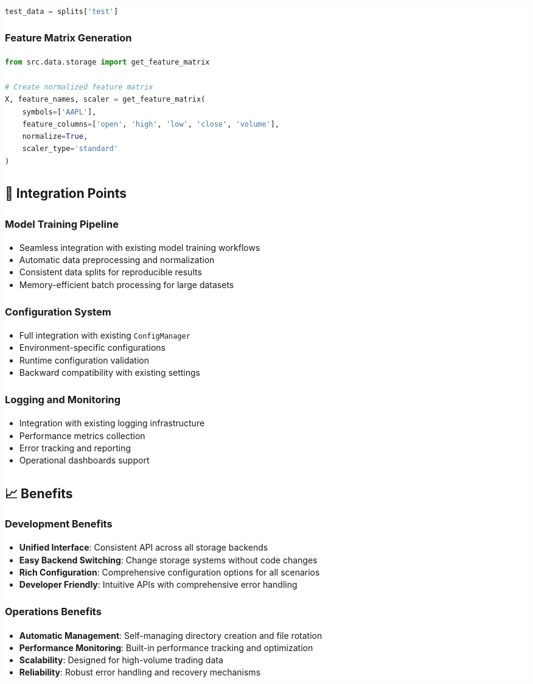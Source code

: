 ```python
test_data = splits['test']
```

### Feature Matrix Generation
```python
from src.data.storage import get_feature_matrix

# Create normalized feature matrix
X, feature_names, scaler = get_feature_matrix(
    symbols=['AAPL'],
    feature_columns=['open', 'high', 'low', 'close', 'volume'],
    normalize=True,
    scaler_type='standard'
)
```

## 🔄 Integration Points

### Model Training Pipeline
- Seamless integration with existing model training workflows
- Automatic data preprocessing and normalization
- Consistent data splits for reproducible results
- Memory-efficient batch processing for large datasets

### Configuration System
- Full integration with existing `ConfigManager`
- Environment-specific configurations
- Runtime configuration validation
- Backward compatibility with existing settings

### Logging and Monitoring
- Integration with existing logging infrastructure
- Performance metrics collection
- Error tracking and reporting
- Operational dashboards support

## 📈 Benefits

### Development Benefits
- **Unified Interface**: Consistent API across all storage backends
- **Easy Backend Switching**: Change storage systems without code changes
- **Rich Configuration**: Comprehensive configuration options for all scenarios
- **Developer Friendly**: Intuitive APIs with comprehensive error handling

### Operations Benefits
- **Automatic Management**: Self-managing directory creation and file rotation
- **Performance Monitoring**: Built-in performance tracking and optimization
- **Scalability**: Designed for high-volume trading data
- **Reliability**: Robust error handling and recovery mechanisms
